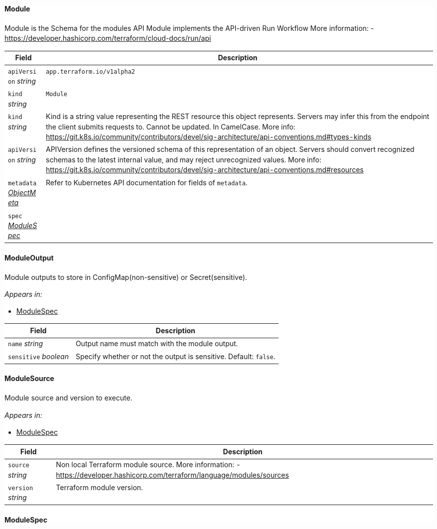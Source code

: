 
#### Module



Module is the Schema for the modules API Module implements the API-driven Run Workflow More information: - https://developer.hashicorp.com/terraform/cloud-docs/run/api



| Field | Description |
| --- | --- |
| `apiVersion` _string_ | `app.terraform.io/v1alpha2`
| `kind` _string_ | `Module`
| `kind` _string_ | Kind is a string value representing the REST resource this object represents. Servers may infer this from the endpoint the client submits requests to. Cannot be updated. In CamelCase. More info: https://git.k8s.io/community/contributors/devel/sig-architecture/api-conventions.md#types-kinds |
| `apiVersion` _string_ | APIVersion defines the versioned schema of this representation of an object. Servers should convert recognized schemas to the latest internal value, and may reject unrecognized values. More info: https://git.k8s.io/community/contributors/devel/sig-architecture/api-conventions.md#resources |
| `metadata` _[ObjectMeta](https://kubernetes.io/docs/reference/generated/kubernetes-api/v1.27/#objectmeta-v1-meta)_ | Refer to Kubernetes API documentation for fields of `metadata`. |
| `spec` _[ModuleSpec](#modulespec)_ |  |


#### ModuleOutput



Module outputs to store in ConfigMap(non-sensitive) or Secret(sensitive).

_Appears in:_
- [ModuleSpec](#modulespec)

| Field | Description |
| --- | --- |
| `name` _string_ | Output name must match with the module output. |
| `sensitive` _boolean_ | Specify whether or not the output is sensitive. Default: `false`. |


#### ModuleSource



Module source and version to execute.

_Appears in:_
- [ModuleSpec](#modulespec)

| Field | Description |
| --- | --- |
| `source` _string_ | Non local Terraform module source. More information: - https://developer.hashicorp.com/terraform/language/modules/sources |
| `version` _string_ | Terraform module version. |


#### ModuleSpec


